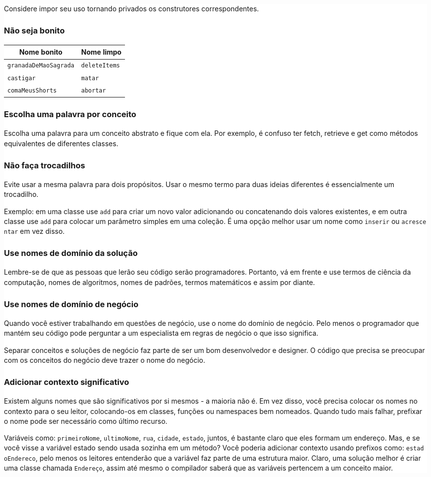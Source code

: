 Considere impor seu uso tornando privados os construtores correspondentes.

### Não seja bonito

| Nome bonito           | Nome limpo    |
| --------------------- | ------------- |
| `granadaDeMaoSagrada` | `deleteItems` |
| `castigar`            | `matar`       |
| `comaMeusShorts`      | `abortar`     |

### Escolha uma palavra por conceito

Escolha uma palavra para um conceito abstrato e fique com ela. Por exemplo, é confuso ter fetch, retrieve e get como métodos equivalentes de diferentes classes.

### Não faça trocadilhos

Evite usar a mesma palavra para dois propósitos. Usar o mesmo termo para duas ideias diferentes é essencialmente um trocadilho.

Exemplo: em uma classe use `add` para criar um novo valor adicionando ou concatenando dois valores existentes, e em outra classe use `add` para colocar um parâmetro simples em uma coleção. É uma opção melhor usar um nome como `inserir` ou `acrescentar` em vez disso.

### Use nomes de domínio da solução

Lembre-se de que as pessoas que lerão seu código serão programadores. Portanto, vá em frente e use termos de ciência da computação, nomes de algoritmos, nomes de padrões, termos matemáticos e assim por diante.

### Use nomes de domínio de negócio

Quando você estiver trabalhando em questões de negócio, use o nome do domínio de negócio. Pelo menos o programador que mantém seu código pode perguntar a um especialista em regras de negócio o que isso significa.

Separar conceitos e soluções de negócio faz parte de ser um bom desenvolvedor e designer. O código que precisa se preocupar com os conceitos do negócio deve trazer o nome do negócio.

### Adicionar contexto significativo

Existem alguns nomes que são significativos por si mesmos - a maioria não é. Em vez disso, você precisa colocar os nomes no contexto para o seu leitor, colocando-os em classes, funções ou namespaces bem nomeados. Quando tudo mais falhar, prefixar o nome pode ser necessário como último recurso.

Variáveis como: `primeiroNome`, `ultimoNome`, `rua`, `cidade`, `estado`, juntos, é bastante claro que eles formam um endereço. Mas, e se você visse a variável estado sendo usada sozinha em um método? Você poderia adicionar contexto usando prefixos como: `estadoEndereco`, pelo menos os leitores entenderão que a variável faz parte de uma estrutura maior. Claro, uma solução melhor é criar uma classe chamada `Endereço`, assim até mesmo o compilador saberá que as variáveis pertencem a um conceito maior.
